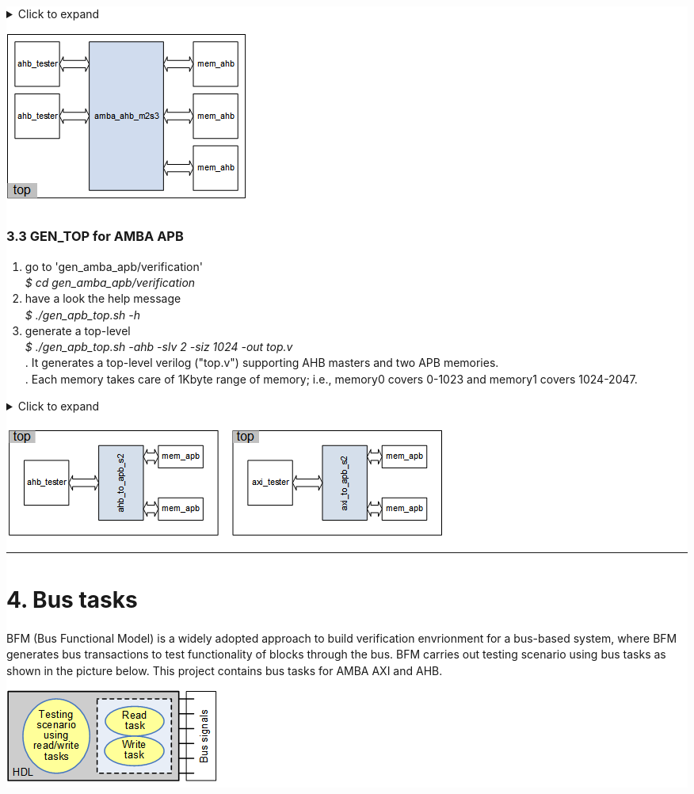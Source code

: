 <details><summary>Click to expand</summary></details>

![AMBA AHB top-level example](doc/images/ahb_top.png)

### 3.3 GEN_TOP for AMBA APB<a name="gen_top_apb"></a>
   1) go to 'gen_amba_apb/verification'\
      *$ cd gen_amba_apb/verification*
   2) have a look the help message\
      *$ ./gen_apb_top.sh -h*
   3) generate a top-level\
      *$ ./gen_apb_top.sh -ahb -slv 2 -siz 1024 -out top.v*\
      . It generates a top-level verilog ("top.v") supporting AHB masters and two APB memories.\
      . Each memory takes care of 1Kbyte range of memory; i.e., memory0 covers 0-1023 and memory1 covers 1024-2047.

<details><summary>Click to expand</summary></details>

![AMBA APB top-level example](doc/images/apb_top.png)

---
# 4. Bus tasks<a name="bus_tasks"></a>
BFM (Bus Functional Model) is a widely adopted approach to build verification envrionment for
a bus-based system, where BFM generates bus transactions to test functionality of
blocks through the bus.
BFM carries out testing scenario using bus tasks as shown in the picture below.
This project contains bus tasks for AMBA AXI and AHB.

![Task-based BFM](doc/images/bfm_tasks.png)
